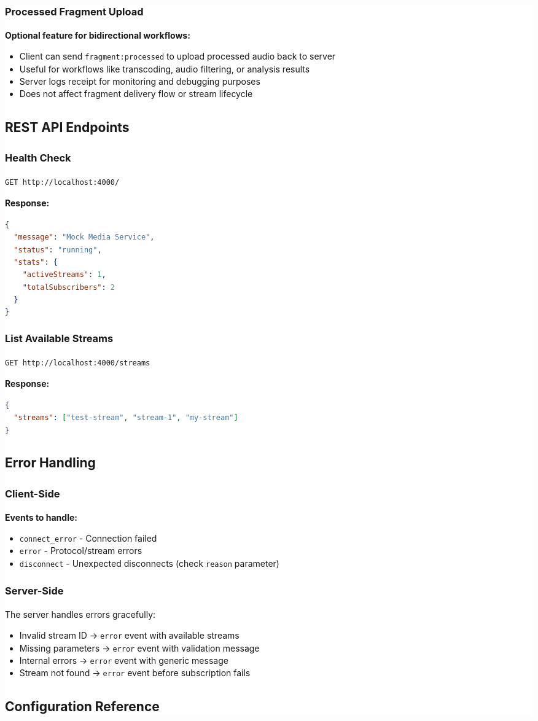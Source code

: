 ### Processed Fragment Upload

**Optional feature for bidirectional workflows:**
- Client can send `fragment:processed` to upload processed audio back to server
- Useful for workflows like transcoding, audio filtering, or analysis results
- Server logs receipt for monitoring and debugging purposes
- Does not affect fragment delivery flow or stream lifecycle

## REST API Endpoints

### Health Check
`GET http://localhost:4000/`

**Response:**
```json
{
  "message": "Mock Media Service",
  "status": "running",
  "stats": {
    "activeStreams": 1,
    "totalSubscribers": 2
  }
}
```

### List Available Streams
`GET http://localhost:4000/streams`

**Response:**
```json
{
  "streams": ["test-stream", "stream-1", "my-stream"]
}
```

## Error Handling

### Client-Side
**Events to handle:**
- `connect_error` - Connection failed
- `error` - Protocol/stream errors
- `disconnect` - Unexpected disconnects (check `reason` parameter)

### Server-Side
The server handles errors gracefully:
- Invalid stream ID → `error` event with available streams
- Missing parameters → `error` event with validation message
- Internal errors → `error` event with generic message
- Stream not found → `error` event before subscription fails

## Configuration Reference
